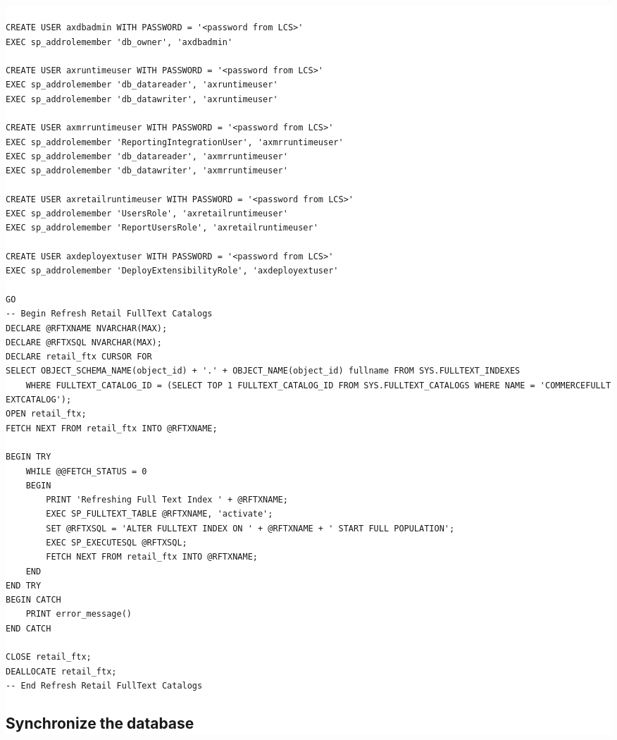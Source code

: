 ```

CREATE USER axdbadmin WITH PASSWORD = '<password from LCS>'
EXEC sp_addrolemember 'db_owner', 'axdbadmin'

CREATE USER axruntimeuser WITH PASSWORD = '<password from LCS>'
EXEC sp_addrolemember 'db_datareader', 'axruntimeuser'
EXEC sp_addrolemember 'db_datawriter', 'axruntimeuser'

CREATE USER axmrruntimeuser WITH PASSWORD = '<password from LCS>'
EXEC sp_addrolemember 'ReportingIntegrationUser', 'axmrruntimeuser'
EXEC sp_addrolemember 'db_datareader', 'axmrruntimeuser'
EXEC sp_addrolemember 'db_datawriter', 'axmrruntimeuser'

CREATE USER axretailruntimeuser WITH PASSWORD = '<password from LCS>'
EXEC sp_addrolemember 'UsersRole', 'axretailruntimeuser'
EXEC sp_addrolemember 'ReportUsersRole', 'axretailruntimeuser'

CREATE USER axdeployextuser WITH PASSWORD = '<password from LCS>'
EXEC sp_addrolemember 'DeployExtensibilityRole', 'axdeployextuser'

GO
-- Begin Refresh Retail FullText Catalogs
DECLARE @RFTXNAME NVARCHAR(MAX);
DECLARE @RFTXSQL NVARCHAR(MAX);
DECLARE retail_ftx CURSOR FOR
SELECT OBJECT_SCHEMA_NAME(object_id) + '.' + OBJECT_NAME(object_id) fullname FROM SYS.FULLTEXT_INDEXES
	WHERE FULLTEXT_CATALOG_ID = (SELECT TOP 1 FULLTEXT_CATALOG_ID FROM SYS.FULLTEXT_CATALOGS WHERE NAME = 'COMMERCEFULLTEXTCATALOG');
OPEN retail_ftx;
FETCH NEXT FROM retail_ftx INTO @RFTXNAME;

BEGIN TRY
	WHILE @@FETCH_STATUS = 0  
	BEGIN  
		PRINT 'Refreshing Full Text Index ' + @RFTXNAME;
		EXEC SP_FULLTEXT_TABLE @RFTXNAME, 'activate';
		SET @RFTXSQL = 'ALTER FULLTEXT INDEX ON ' + @RFTXNAME + ' START FULL POPULATION';
		EXEC SP_EXECUTESQL @RFTXSQL;
		FETCH NEXT FROM retail_ftx INTO @RFTXNAME;
	END
END TRY
BEGIN CATCH
	PRINT error_message()
END CATCH

CLOSE retail_ftx;  
DEALLOCATE retail_ftx; 
-- End Refresh Retail FullText Catalogs
```
## Synchronize the database
